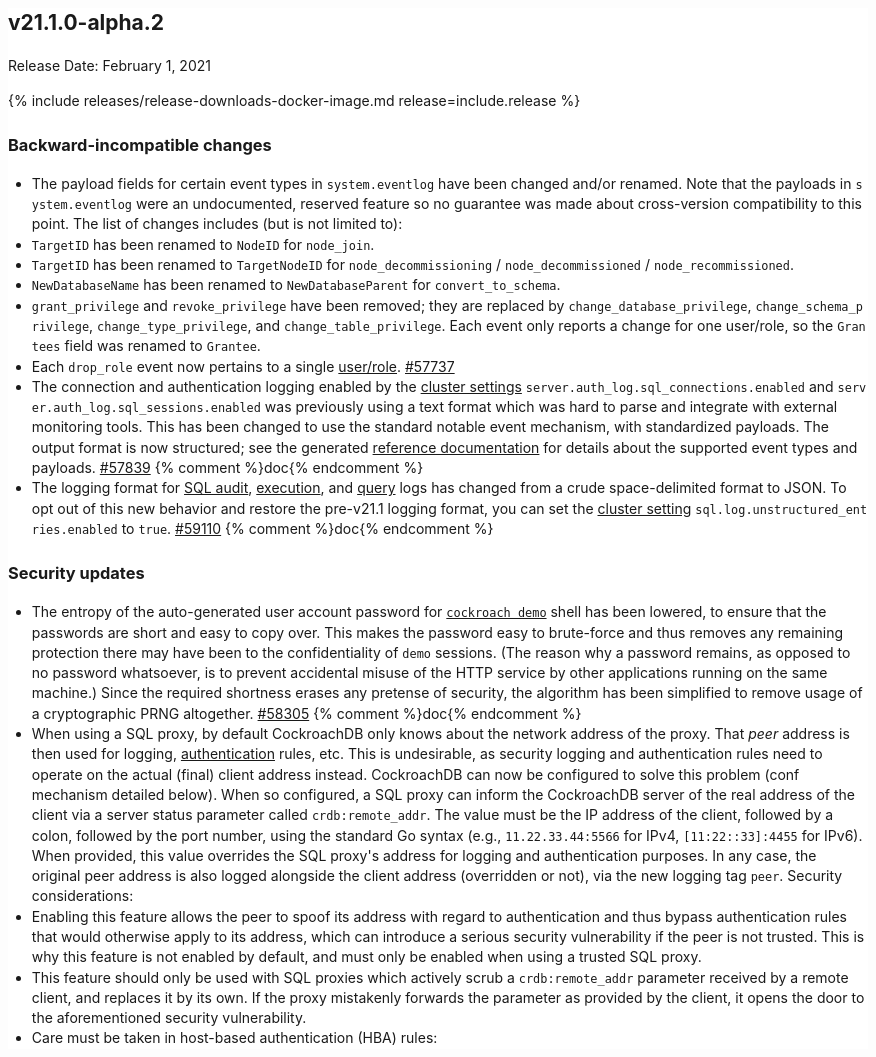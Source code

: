## v21.1.0-alpha.2

Release Date: February 1, 2021

{% include releases/release-downloads-docker-image.md release=include.release %}

<h3 id="v21-1-0-alpha-2-backward-incompatible-changes">Backward-incompatible changes</h3>

- The payload fields for certain event types in `system.eventlog` have been changed and/or renamed. Note that the payloads in `system.eventlog` were an undocumented, reserved feature so no guarantee was made about cross-version compatibility to this point. The list of changes includes (but is not limited to):
 - `TargetID` has been renamed to `NodeID` for `node_join`.
 - `TargetID` has been renamed to `TargetNodeID` for `node_decommissioning` / `node_decommissioned` / `node_recommissioned`.
 - `NewDatabaseName` has been renamed to `NewDatabaseParent` for `convert_to_schema`.
 - `grant_privilege` and `revoke_privilege` have been removed; they are replaced by `change_database_privilege`, `change_schema_privilege`, `change_type_privilege`, and `change_table_privilege`. Each event only reports a change for one user/role, so the `Grantees` field was renamed to `Grantee`.
 - Each `drop_role` event now pertains to a single [user/role](../v21.1/authorization.html#sql-users). [#57737][#57737]
- The connection and authentication logging enabled by the [cluster settings](../v21.1/cluster-settings.html) `server.auth_log.sql_connections.enabled` and `server.auth_log.sql_sessions.enabled` was previously using a text format which was hard to parse and integrate with external monitoring tools. This has been changed to use the standard notable event mechanism, with standardized payloads. The output format is now structured; see the generated [reference documentation](https://github.com/cockroachdb/cockroach/blob/master/docs/generated/eventlog.md) for details about the supported event types and payloads. [#57839][#57839] {% comment %}doc{% endcomment %}
- The logging format for [SQL audit](../v21.1/sql-audit-logging.html), [execution](../v21.1/logging-use-cases.html#sql_exec), and [query](../v21.1/logging-use-cases.html#sql_perf) logs has changed from a crude space-delimited format to JSON. To opt out of this new behavior and restore the pre-v21.1 logging format, you can set the [cluster setting](../v21.1/cluster-settings.html) `sql.log.unstructured_entries.enabled` to `true`. [#59110][#59110] {% comment %}doc{% endcomment %}

<h3 id="v21-1-0-alpha-2-security-updates">Security updates</h3>

- The entropy of the auto-generated user account password for [`cockroach demo`](../v21.1/cockroach-demo.html) shell has been lowered, to ensure that the passwords are short and easy to copy over. This makes the password easy to brute-force and thus removes any remaining protection there may have been to the confidentiality of `demo` sessions. (The reason why a password remains, as opposed to no password whatsoever, is to prevent accidental misuse of the HTTP service by other applications running on the same machine.) Since the required shortness erases any pretense of security, the algorithm has been simplified to remove usage of a cryptographic PRNG altogether. [#58305][#58305] {% comment %}doc{% endcomment %}
- When using a SQL proxy, by default CockroachDB only knows about the network address of the proxy. That *peer* address is then used for logging, [authentication](../v21.1/authentication.html) rules, etc. This is undesirable, as security logging and authentication rules need to operate on the actual (final) client address instead. CockroachDB can now be configured to solve this problem (conf mechanism detailed below). When so configured, a SQL proxy can inform the CockroachDB server of the real address of the client via a server status parameter called `crdb:remote_addr`. The value must be the IP address of the client, followed by a colon, followed by the port number, using the standard Go syntax (e.g., `11.22.33.44:5566` for IPv4, `[11:22::33]:4455` for IPv6). When provided, this value overrides the SQL proxy's address for logging and authentication purposes. In any case, the original peer address is also logged alongside the client address (overridden or not), via the new logging tag `peer`. Security considerations:
 - Enabling this feature allows the peer to spoof its address with regard to authentication and thus bypass authentication rules that would otherwise apply to its address, which can introduce a serious security vulnerability if the peer is not trusted. This is why this feature is not enabled by default, and must only be enabled when using a trusted SQL proxy.
 - This feature should only be used with SQL proxies which actively scrub a `crdb:remote_addr` parameter received by a remote client, and replaces it by its own. If the proxy mistakenly forwards the parameter as provided by the client, it opens the door to the aforementioned security vulnerability.
 - Care must be taken in host-based authentication (HBA) rules:

[#51987]: https://github.com/cockroachdb/cockroach/pull/51987
[#52745]: https://github.com/cockroachdb/cockroach/pull/52745
[#53974]: https://github.com/cockroachdb/cockroach/pull/53974
[#55065]: https://github.com/cockroachdb/cockroach/pull/55065
[#55713]: https://github.com/cockroachdb/cockroach/pull/55713
[#55797]: https://github.com/cockroachdb/cockroach/pull/55797
[#56329]: https://github.com/cockroachdb/cockroach/pull/56329
[#56473]: https://github.com/cockroachdb/cockroach/pull/56473
[#56496]: https://github.com/cockroachdb/cockroach/pull/56496
[#56529]: https://github.com/cockroachdb/cockroach/pull/56529
[#56630]: https://github.com/cockroachdb/cockroach/pull/56630
[#56663]: https://github.com/cockroachdb/cockroach/pull/56663
[#56735]: https://github.com/cockroachdb/cockroach/pull/56735
[#56740]: https://github.com/cockroachdb/cockroach/pull/56740
[#56843]: https://github.com/cockroachdb/cockroach/pull/56843
[#56866]: https://github.com/cockroachdb/cockroach/pull/56866
[#56980]: https://github.com/cockroachdb/cockroach/pull/56980
[#57130]: https://github.com/cockroachdb/cockroach/pull/57130
[#57134]: https://github.com/cockroachdb/cockroach/pull/57134
[#57136]: https://github.com/cockroachdb/cockroach/pull/57136
[#57146]: https://github.com/cockroachdb/cockroach/pull/57146
[#57171]: https://github.com/cockroachdb/cockroach/pull/57171
[#57195]: https://github.com/cockroachdb/cockroach/pull/57195
[#57224]: https://github.com/cockroachdb/cockroach/pull/57224
[#57240]: https://github.com/cockroachdb/cockroach/pull/57240
[#57244]: https://github.com/cockroachdb/cockroach/pull/57244
[#57250]: https://github.com/cockroachdb/cockroach/pull/57250
[#57272]: https://github.com/cockroachdb/cockroach/pull/57272
[#57274]: https://github.com/cockroachdb/cockroach/pull/57274
[#57275]: https://github.com/cockroachdb/cockroach/pull/57275
[#57295]: https://github.com/cockroachdb/cockroach/pull/57295
[#57327]: https://github.com/cockroachdb/cockroach/pull/57327
[#57337]: https://github.com/cockroachdb/cockroach/pull/57337
[#57349]: https://github.com/cockroachdb/cockroach/pull/57349
[#57354]: https://github.com/cockroachdb/cockroach/pull/57354
[#57380]: https://github.com/cockroachdb/cockroach/pull/57380
[#57382]: https://github.com/cockroachdb/cockroach/pull/57382
[#57387]: https://github.com/cockroachdb/cockroach/pull/57387
[#57390]: https://github.com/cockroachdb/cockroach/pull/57390
[#57412]: https://github.com/cockroachdb/cockroach/pull/57412
[#57419]: https://github.com/cockroachdb/cockroach/pull/57419
[#57420]: https://github.com/cockroachdb/cockroach/pull/57420
[#57423]: https://github.com/cockroachdb/cockroach/pull/57423
[#57477]: https://github.com/cockroachdb/cockroach/pull/57477
[#57488]: https://github.com/cockroachdb/cockroach/pull/57488
[#57498]: https://github.com/cockroachdb/cockroach/pull/57498
[#57500]: https://github.com/cockroachdb/cockroach/pull/57500
[#57513]: https://github.com/cockroachdb/cockroach/pull/57513
[#57519]: https://github.com/cockroachdb/cockroach/pull/57519
[#57533]: https://github.com/cockroachdb/cockroach/pull/57533
[#57542]: https://github.com/cockroachdb/cockroach/pull/57542
[#57567]: https://github.com/cockroachdb/cockroach/pull/57567
[#57568]: https://github.com/cockroachdb/cockroach/pull/57568
[#57579]: https://github.com/cockroachdb/cockroach/pull/57579
[#57583]: https://github.com/cockroachdb/cockroach/pull/57583
[#57587]: https://github.com/cockroachdb/cockroach/pull/57587
[#57598]: https://github.com/cockroachdb/cockroach/pull/57598
[#57609]: https://github.com/cockroachdb/cockroach/pull/57609
[#57615]: https://github.com/cockroachdb/cockroach/pull/57615
[#57617]: https://github.com/cockroachdb/cockroach/pull/57617
[#57618]: https://github.com/cockroachdb/cockroach/pull/57618
[#57644]: https://github.com/cockroachdb/cockroach/pull/57644
[#57653]: https://github.com/cockroachdb/cockroach/pull/57653
[#57654]: https://github.com/cockroachdb/cockroach/pull/57654
[#57656]: https://github.com/cockroachdb/cockroach/pull/57656
[#57666]: https://github.com/cockroachdb/cockroach/pull/57666
[#57690]: https://github.com/cockroachdb/cockroach/pull/57690
[#57697]: https://github.com/cockroachdb/cockroach/pull/57697
[#57713]: https://github.com/cockroachdb/cockroach/pull/57713
[#57724]: https://github.com/cockroachdb/cockroach/pull/57724
[#57730]: https://github.com/cockroachdb/cockroach/pull/57730
[#57733]: https://github.com/cockroachdb/cockroach/pull/57733
[#57737]: https://github.com/cockroachdb/cockroach/pull/57737
[#57745]: https://github.com/cockroachdb/cockroach/pull/57745
[#57749]: https://github.com/cockroachdb/cockroach/pull/57749
[#57776]: https://github.com/cockroachdb/cockroach/pull/57776
[#57804]: https://github.com/cockroachdb/cockroach/pull/57804
[#57811]: https://github.com/cockroachdb/cockroach/pull/57811
[#57812]: https://github.com/cockroachdb/cockroach/pull/57812
[#57817]: https://github.com/cockroachdb/cockroach/pull/57817
[#57824]: https://github.com/cockroachdb/cockroach/pull/57824
[#57828]: https://github.com/cockroachdb/cockroach/pull/57828
[#57836]: https://github.com/cockroachdb/cockroach/pull/57836
[#57837]: https://github.com/cockroachdb/cockroach/pull/57837
[#57839]: https://github.com/cockroachdb/cockroach/pull/57839
[#57851]: https://github.com/cockroachdb/cockroach/pull/57851
[#57877]: https://github.com/cockroachdb/cockroach/pull/57877
[#57879]: https://github.com/cockroachdb/cockroach/pull/57879
[#57927]: https://github.com/cockroachdb/cockroach/pull/57927
[#57954]: https://github.com/cockroachdb/cockroach/pull/57954
[#57966]: https://github.com/cockroachdb/cockroach/pull/57966
[#57969]: https://github.com/cockroachdb/cockroach/pull/57969
[#57975]: https://github.com/cockroachdb/cockroach/pull/57975
[#57991]: https://github.com/cockroachdb/cockroach/pull/57991
[#57994]: https://github.com/cockroachdb/cockroach/pull/57994
[#58014]: https://github.com/cockroachdb/cockroach/pull/58014
[#58034]: https://github.com/cockroachdb/cockroach/pull/58034
[#58043]: https://github.com/cockroachdb/cockroach/pull/58043
[#58045]: https://github.com/cockroachdb/cockroach/pull/58045
[#58053]: https://github.com/cockroachdb/cockroach/pull/58053
[#58070]: https://github.com/cockroachdb/cockroach/pull/58070
[#58072]: https://github.com/cockroachdb/cockroach/pull/58072
[#58075]: https://github.com/cockroachdb/cockroach/pull/58075
[#58078]: https://github.com/cockroachdb/cockroach/pull/58078
[#58084]: https://github.com/cockroachdb/cockroach/pull/58084
[#58087]: https://github.com/cockroachdb/cockroach/pull/58087
[#58088]: https://github.com/cockroachdb/cockroach/pull/58088
[#58117]: https://github.com/cockroachdb/cockroach/pull/58117
[#58118]: https://github.com/cockroachdb/cockroach/pull/58118
[#58120]: https://github.com/cockroachdb/cockroach/pull/58120
[#58121]: https://github.com/cockroachdb/cockroach/pull/58121
[#58125]: https://github.com/cockroachdb/cockroach/pull/58125
[#58126]: https://github.com/cockroachdb/cockroach/pull/58126
[#58128]: https://github.com/cockroachdb/cockroach/pull/58128
[#58130]: https://github.com/cockroachdb/cockroach/pull/58130
[#58140]: https://github.com/cockroachdb/cockroach/pull/58140
[#58146]: https://github.com/cockroachdb/cockroach/pull/58146
[#58153]: https://github.com/cockroachdb/cockroach/pull/58153
[#58161]: https://github.com/cockroachdb/cockroach/pull/58161
[#58173]: https://github.com/cockroachdb/cockroach/pull/58173
[#58188]: https://github.com/cockroachdb/cockroach/pull/58188
[#58191]: https://github.com/cockroachdb/cockroach/pull/58191
[#58192]: https://github.com/cockroachdb/cockroach/pull/58192
[#58204]: https://github.com/cockroachdb/cockroach/pull/58204
[#58208]: https://github.com/cockroachdb/cockroach/pull/58208
[#58212]: https://github.com/cockroachdb/cockroach/pull/58212
[#58219]: https://github.com/cockroachdb/cockroach/pull/58219
[#58221]: https://github.com/cockroachdb/cockroach/pull/58221
[#58233]: https://github.com/cockroachdb/cockroach/pull/58233
[#58241]: https://github.com/cockroachdb/cockroach/pull/58241
[#58244]: https://github.com/cockroachdb/cockroach/pull/58244
[#58247]: https://github.com/cockroachdb/cockroach/pull/58247
[#58251]: https://github.com/cockroachdb/cockroach/pull/58251
[#58254]: https://github.com/cockroachdb/cockroach/pull/58254
[#58257]: https://github.com/cockroachdb/cockroach/pull/58257
[#58265]: https://github.com/cockroachdb/cockroach/pull/58265
[#58288]: https://github.com/cockroachdb/cockroach/pull/58288
[#58292]: https://github.com/cockroachdb/cockroach/pull/58292
[#58305]: https://github.com/cockroachdb/cockroach/pull/58305
[#58306]: https://github.com/cockroachdb/cockroach/pull/58306
[#58317]: https://github.com/cockroachdb/cockroach/pull/58317
[#58345]: https://github.com/cockroachdb/cockroach/pull/58345
[#58349]: https://github.com/cockroachdb/cockroach/pull/58349
[#58354]: https://github.com/cockroachdb/cockroach/pull/58354
[#58358]: https://github.com/cockroachdb/cockroach/pull/58358
[#58359]: https://github.com/cockroachdb/cockroach/pull/58359
[#58381]: https://github.com/cockroachdb/cockroach/pull/58381
[#58399]: https://github.com/cockroachdb/cockroach/pull/58399
[#58423]: https://github.com/cockroachdb/cockroach/pull/58423
[#58431]: https://github.com/cockroachdb/cockroach/pull/58431
[#58433]: https://github.com/cockroachdb/cockroach/pull/58433
[#58434]: https://github.com/cockroachdb/cockroach/pull/58434
[#58452]: https://github.com/cockroachdb/cockroach/pull/58452
[#58454]: https://github.com/cockroachdb/cockroach/pull/58454
[#58466]: https://github.com/cockroachdb/cockroach/pull/58466
[#58470]: https://github.com/cockroachdb/cockroach/pull/58470
[#58472]: https://github.com/cockroachdb/cockroach/pull/58472
[#58487]: https://github.com/cockroachdb/cockroach/pull/58487
[#58495]: https://github.com/cockroachdb/cockroach/pull/58495
[#58504]: https://github.com/cockroachdb/cockroach/pull/58504
[#58612]: https://github.com/cockroachdb/cockroach/pull/58612
[#58616]: https://github.com/cockroachdb/cockroach/pull/58616
[#58617]: https://github.com/cockroachdb/cockroach/pull/58617
[#58659]: https://github.com/cockroachdb/cockroach/pull/58659
[#58671]: https://github.com/cockroachdb/cockroach/pull/58671
[#58679]: https://github.com/cockroachdb/cockroach/pull/58679
[#58716]: https://github.com/cockroachdb/cockroach/pull/58716
[#58725]: https://github.com/cockroachdb/cockroach/pull/58725
[#58740]: https://github.com/cockroachdb/cockroach/pull/58740
[#58743]: https://github.com/cockroachdb/cockroach/pull/58743
[#58747]: https://github.com/cockroachdb/cockroach/pull/58747
[#58748]: https://github.com/cockroachdb/cockroach/pull/58748
[#58749]: https://github.com/cockroachdb/cockroach/pull/58749
[#58888]: https://github.com/cockroachdb/cockroach/pull/58888
[#58891]: https://github.com/cockroachdb/cockroach/pull/58891
[#58894]: https://github.com/cockroachdb/cockroach/pull/58894
[#58895]: https://github.com/cockroachdb/cockroach/pull/58895
[#58898]: https://github.com/cockroachdb/cockroach/pull/58898
[#58903]: https://github.com/cockroachdb/cockroach/pull/58903
[#58928]: https://github.com/cockroachdb/cockroach/pull/58928
[#58937]: https://github.com/cockroachdb/cockroach/pull/58937
[#58947]: https://github.com/cockroachdb/cockroach/pull/58947
[#58987]: https://github.com/cockroachdb/cockroach/pull/58987
[#58988]: https://github.com/cockroachdb/cockroach/pull/58988
[#58995]: https://github.com/cockroachdb/cockroach/pull/58995
[#59002]: https://github.com/cockroachdb/cockroach/pull/59002
[#59008]: https://github.com/cockroachdb/cockroach/pull/59008
[#59009]: https://github.com/cockroachdb/cockroach/pull/59009
[#59028]: https://github.com/cockroachdb/cockroach/pull/59028
[#59049]: https://github.com/cockroachdb/cockroach/pull/59049
[#59058]: https://github.com/cockroachdb/cockroach/pull/59058
[#59083]: https://github.com/cockroachdb/cockroach/pull/59083
[#59087]: https://github.com/cockroachdb/cockroach/pull/59087
[#59110]: https://github.com/cockroachdb/cockroach/pull/59110
[#59121]: https://github.com/cockroachdb/cockroach/pull/59121
[#59136]: https://github.com/cockroachdb/cockroach/pull/59136
[#59144]: https://github.com/cockroachdb/cockroach/pull/59144
[#59147]: https://github.com/cockroachdb/cockroach/pull/59147
[#59165]: https://github.com/cockroachdb/cockroach/pull/59165
[#59178]: https://github.com/cockroachdb/cockroach/pull/59178
[#59206]: https://github.com/cockroachdb/cockroach/pull/59206
[#59212]: https://github.com/cockroachdb/cockroach/pull/59212
[#59213]: https://github.com/cockroachdb/cockroach/pull/59213
[#59216]: https://github.com/cockroachdb/cockroach/pull/59216
[#59223]: https://github.com/cockroachdb/cockroach/pull/59223
[#59234]: https://github.com/cockroachdb/cockroach/pull/59234
[#59248]: https://github.com/cockroachdb/cockroach/pull/59248
[#59256]: https://github.com/cockroachdb/cockroach/pull/59256
[#59259]: https://github.com/cockroachdb/cockroach/pull/59259
[#59313]: https://github.com/cockroachdb/cockroach/pull/59313
[#59319]: https://github.com/cockroachdb/cockroach/pull/59319
[#59326]: https://github.com/cockroachdb/cockroach/pull/59326
[#59350]: https://github.com/cockroachdb/cockroach/pull/59350